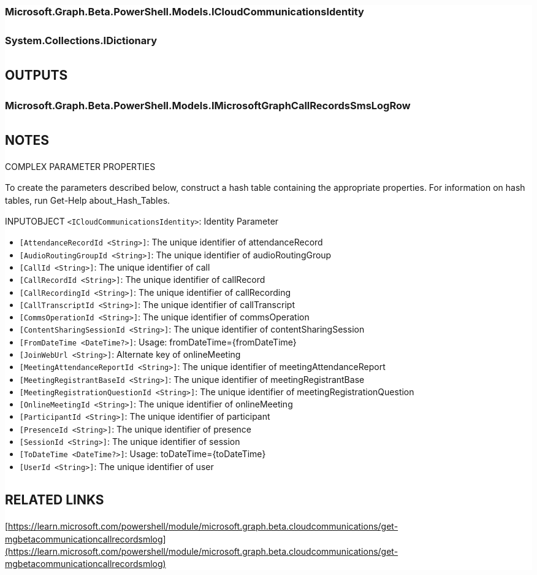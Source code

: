 ### Microsoft.Graph.Beta.PowerShell.Models.ICloudCommunicationsIdentity
### System.Collections.IDictionary
## OUTPUTS

### Microsoft.Graph.Beta.PowerShell.Models.IMicrosoftGraphCallRecordsSmsLogRow
## NOTES
COMPLEX PARAMETER PROPERTIES

To create the parameters described below, construct a hash table containing the appropriate properties.
For information on hash tables, run Get-Help about_Hash_Tables.

INPUTOBJECT `<ICloudCommunicationsIdentity>`: Identity Parameter
  - `[AttendanceRecordId <String>]`: The unique identifier of attendanceRecord
  - `[AudioRoutingGroupId <String>]`: The unique identifier of audioRoutingGroup
  - `[CallId <String>]`: The unique identifier of call
  - `[CallRecordId <String>]`: The unique identifier of callRecord
  - `[CallRecordingId <String>]`: The unique identifier of callRecording
  - `[CallTranscriptId <String>]`: The unique identifier of callTranscript
  - `[CommsOperationId <String>]`: The unique identifier of commsOperation
  - `[ContentSharingSessionId <String>]`: The unique identifier of contentSharingSession
  - `[FromDateTime <DateTime?>]`: Usage: fromDateTime={fromDateTime}
  - `[JoinWebUrl <String>]`: Alternate key of onlineMeeting
  - `[MeetingAttendanceReportId <String>]`: The unique identifier of meetingAttendanceReport
  - `[MeetingRegistrantBaseId <String>]`: The unique identifier of meetingRegistrantBase
  - `[MeetingRegistrationQuestionId <String>]`: The unique identifier of meetingRegistrationQuestion
  - `[OnlineMeetingId <String>]`: The unique identifier of onlineMeeting
  - `[ParticipantId <String>]`: The unique identifier of participant
  - `[PresenceId <String>]`: The unique identifier of presence
  - `[SessionId <String>]`: The unique identifier of session
  - `[ToDateTime <DateTime?>]`: Usage: toDateTime={toDateTime}
  - `[UserId <String>]`: The unique identifier of user

## RELATED LINKS

[https://learn.microsoft.com/powershell/module/microsoft.graph.beta.cloudcommunications/get-mgbetacommunicationcallrecordsmlog](https://learn.microsoft.com/powershell/module/microsoft.graph.beta.cloudcommunications/get-mgbetacommunicationcallrecordsmlog)





